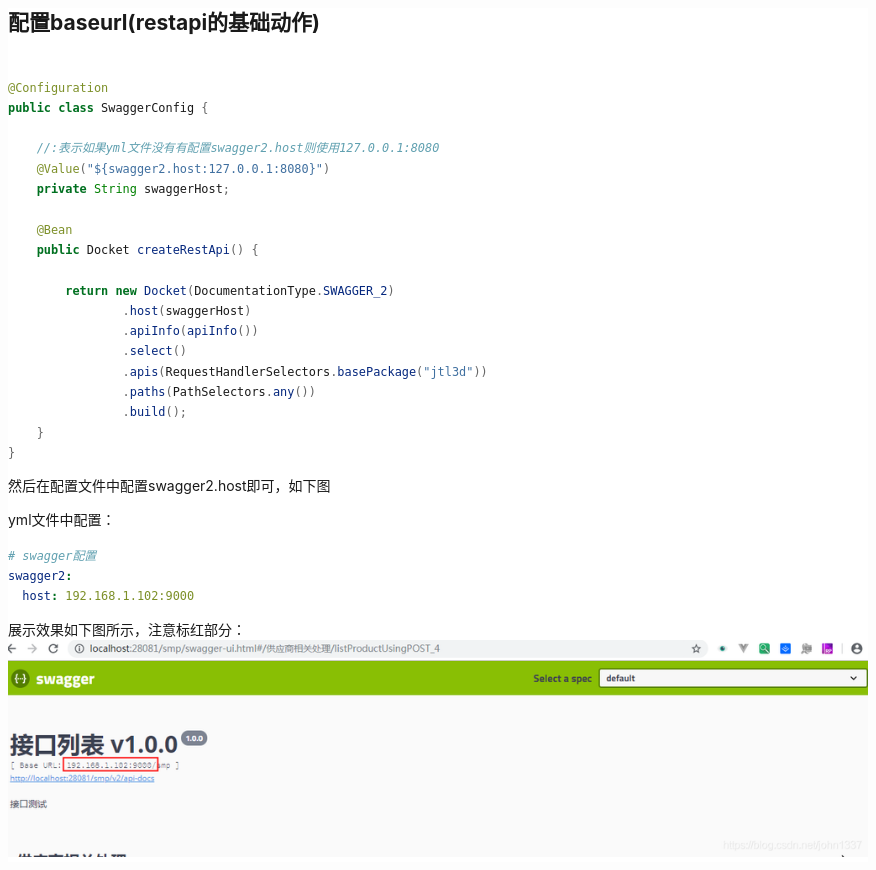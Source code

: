 ## 配置baseurl(restapi的基础动作)
```java

@Configuration
public class SwaggerConfig {
 
    //:表示如果yml文件没有有配置swagger2.host则使用127.0.0.1:8080
    @Value("${swagger2.host:127.0.0.1:8080}")
    private String swaggerHost;
 
    @Bean
    public Docket createRestApi() {
 
        return new Docket(DocumentationType.SWAGGER_2)
                .host(swaggerHost)
                .apiInfo(apiInfo())
                .select()
                .apis(RequestHandlerSelectors.basePackage("jtl3d"))
                .paths(PathSelectors.any())
                .build();
    }
}

```

然后在配置文件中配置swagger2.host即可，如下图

yml文件中配置：

```yml
# swagger配置
swagger2:
  host: 192.168.1.102:9000
```
展示效果如下图所示，注意标红部分：
![img](../image/springboot13.png)